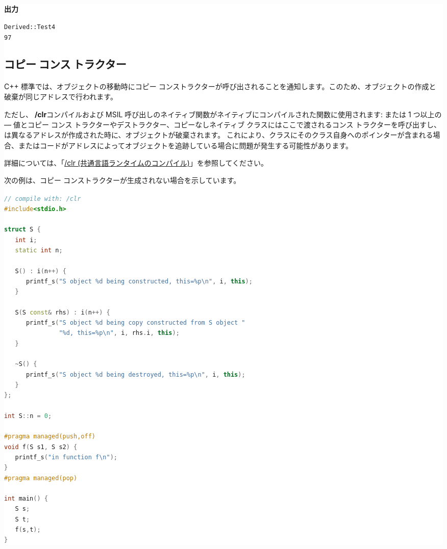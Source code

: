 **出力**

```Output
Derived::Test4
97
```

##  <a name="BKMK_Copy_constructors"></a> コピー コンス トラクター

C++ 標準では、オブジェクトの移動時にコピー コンストラクターが呼び出されることを通知します。このため、オブジェクトの作成と破棄が同じアドレスで行われます。

ただし、 **/clr**コンパイルおよび MSIL 呼び出しのネイティブ関数がネイティブにコンパイルされた関数に使用されます: または 1 つ以上の — 値とコピー コンス トラクターやデストラクター、コピーなしネイティブ クラスにはここで渡されるコンス トラクターを呼び出すし、は異なるアドレスが作成された時に、オブジェクトが破棄されます。 これにより、クラスにそのクラス自身へのポインターが含まれる場合、またはコードがアドレスによってオブジェクトを追跡している場合に問題が発生する可能性があります。

詳細については、「[/clr (共通言語ランタイムのコンパイル)](../build/reference/clr-common-language-runtime-compilation.md)」を参照してください。

次の例は、コピー コンストラクターが生成されない場合を示しています。

```cpp
// compile with: /clr
#include<stdio.h>

struct S {
   int i;
   static int n;

   S() : i(n++) {
      printf_s("S object %d being constructed, this=%p\n", i, this);
   }

   S(S const& rhs) : i(n++) {
      printf_s("S object %d being copy constructed from S object "
               "%d, this=%p\n", i, rhs.i, this);
   }

   ~S() {
      printf_s("S object %d being destroyed, this=%p\n", i, this);
   }
};

int S::n = 0;

#pragma managed(push,off)
void f(S s1, S s2) {
   printf_s("in function f\n");
}
#pragma managed(pop)

int main() {
   S s;
   S t;
   f(s,t);
}
```
